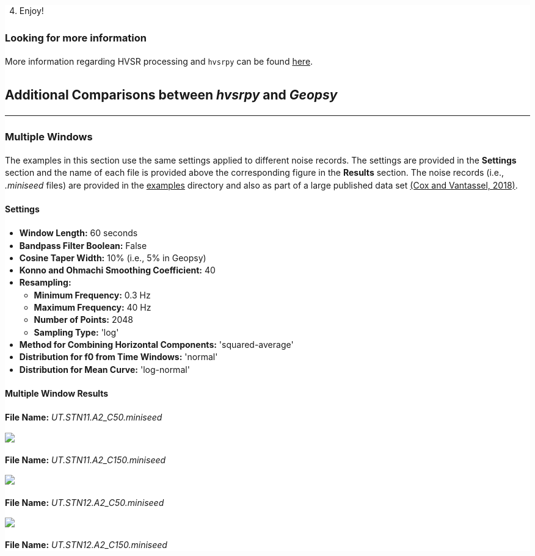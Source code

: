 4.  Enjoy!

### Looking for more information

More information regarding HVSR processing and `hvsrpy` can be found
[here](https://github.com/jpvantassel/hvsrpy/blob/master/additional_information.md).

## Additional Comparisons between _hvsrpy_ and _Geopsy_

---

### Multiple Windows

The examples in this section use the same settings applied to different
noise records. The settings are provided in the __Settings__ section and the
name of each file is provided above the corresponding figure in the __Results__
section. The noise records (i.e., _.miniseed_ files) are provided in the
[examples](https://github.com/jpvantassel/hvsrpy/tree/master/examples) directory
and also as part of a large published data set
[(Cox and Vantassel, 2018)](https://www.designsafe-ci.org/data/browser/public/designsafe.storage.published//PRJ-2075/Thorndon%20Warf%20(A2)/Unprocessed%20Data/Microtremor%20Array%20Measurements%20(MAM)).

#### Settings

-   __Window Length:__ 60 seconds
-   __Bandpass Filter Boolean:__ False
-   __Cosine Taper Width:__ 10% (i.e., 5% in Geopsy)
-   __Konno and Ohmachi Smoothing Coefficient:__ 40
-   __Resampling:__
    -   __Minimum Frequency:__ 0.3 Hz
    -   __Maximum Frequency:__ 40 Hz
    -   __Number of Points:__ 2048
    -   __Sampling Type:__ 'log'
-   __Method for Combining Horizontal Components:__ 'squared-average'
-   __Distribution for f0 from Time Windows:__ 'normal'
-   __Distribution for Mean Curve:__ 'log-normal'

#### Multiple Window Results

__File Name:__ _UT.STN11.A2_C50.miniseed_

<img src="https://github.com/jpvantassel/hvsrpy/blob/master/figs/multiwindow_STN11_c050.png?raw=true" width="425">

__File Name:__ _UT.STN11.A2_C150.miniseed_

<img src="https://github.com/jpvantassel/hvsrpy/blob/master/figs/multiwindow_STN11_c150.png?raw=true" width="425">

__File Name:__ _UT.STN12.A2_C50.miniseed_

<img src="https://github.com/jpvantassel/hvsrpy/blob/master/figs/multiwindow_STN12_c050.png?raw=true" width="425">

__File Name:__ _UT.STN12.A2_C150.miniseed_
